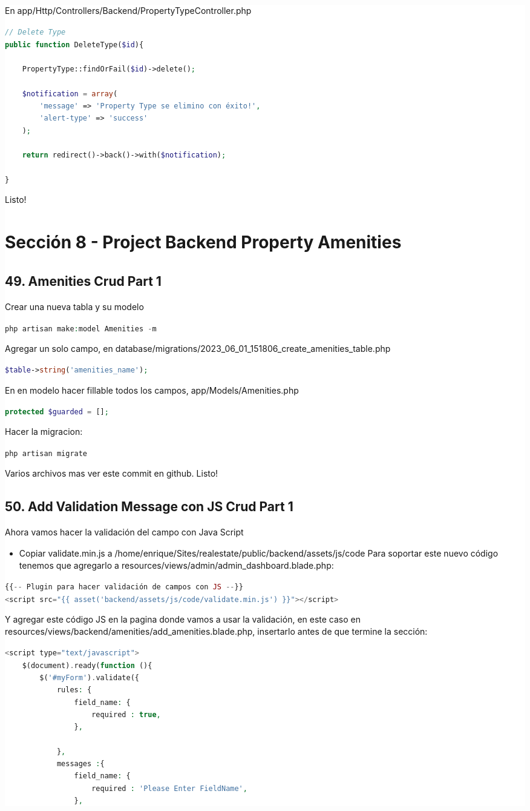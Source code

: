 En app/Http/Controllers/Backend/PropertyTypeController.php
```php
// Delete Type
public function DeleteType($id){

    PropertyType::findOrFail($id)->delete();

    $notification = array(
        'message' => 'Property Type se elimino con éxito!',
        'alert-type' => 'success'
    );

    return redirect()->back()->with($notification);

} 
```
Listo!

# Sección 8 - Project Backend Property Amenities
## 49. Amenities Crud Part 1
Crear una nueva tabla y su modelo
```php
php artisan make:model Amenities -m 
```
Agregar un solo campo, en database/migrations/2023_06_01_151806_create_amenities_table.php
```php
$table->string('amenities_name'); 
```
En en modelo hacer fillable todos los campos, app/Models/Amenities.php
```php
protected $guarded = []; 
```
Hacer la migracion:
```php
php artisan migrate 
```
Varios archivos mas ver este commit en github.
Listo!
## 50. Add Validation Message con JS Crud Part 1
Ahora vamos hacer la validación del campo con Java Script
- Copiar validate.min.js a /home/enrique/Sites/realestate/public/backend/assets/js/code
Para soportar este nuevo código tenemos que agregarlo a resources/views/admin/admin_dashboard.blade.php:
```php
{{-- Plugin para hacer validación de campos con JS --}}
<script src="{{ asset('backend/assets/js/code/validate.min.js') }}"></script> 
```
Y agregar este código JS en la pagina donde vamos a usar la validación, en este caso en resources/views/backend/amenities/add_amenities.blade.php, insertarlo antes de que termine la sección:
```php
<script type="text/javascript">
    $(document).ready(function (){
        $('#myForm').validate({
            rules: {
                field_name: {
                    required : true,
                }, 
                
            },
            messages :{
                field_name: {
                    required : 'Please Enter FieldName',
                }, 
```